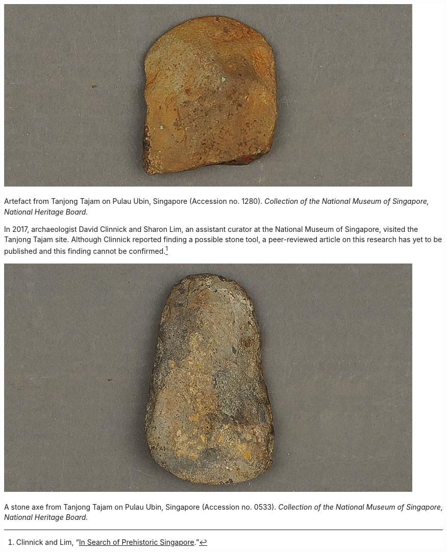 ![](/images/Vol%2018%20Issue%204/Stone%20Tools/image5.png)
<div style="background-color: white;">Artefact from Tanjong Tajam on Pulau Ubin, Singapore (Accession no. 1280). <i>Collection of the National Museum of Singapore, National Heritage Board.</i></div>

In 2017, archaeologist David Clinnick and Sharon Lim, an assistant curator at the National Museum of Singapore, visited the Tanjong Tajam site. Although Clinnick reported finding a possible stone tool, a peer-reviewed article on this research has yet to be published and this finding cannot be confirmed.[^33] 

![](/images/Vol%2018%20Issue%204/Stone%20Tools/image6.png)
<div style="background-color: white;">A stone axe from Tanjong Tajam on Pulau Ubin, Singapore (Accession no. 0533). <i>Collection of the National Museum of Singapore, National Heritage Board.</i></div>


[^1]: John N. Miksic, [*Singapore & The Silk Road of the Sea: 1300–1800*](https://catalogue.nlb.gov.sg/cgi-bin/spydus.exe/ENQ/WPAC/BIBENQ?SETLVL=1&BRN=200123868) (Singapore: NUS Press and National Museum Singapore), 209–63. (From National Library, Singapore, call no. RSING 959.57 MIK-[HIS]); The last in-depth publication that discusses stone tools in Singapore is Alexandra Avieropoulou Choo, [*Archaeology: A Guide to the Collections, National Museum Singapore*](https://catalogue.nlb.gov.sg/cgi-bin/spydus.exe/ENQ/WPAC/BIBENQ?SETLVL=1&BRN=4693550), ed. Jane Puranananda (Singapore: National Museum of Singapore, 1987), 5–17. (From National Library, Singapore, call no. RSING 934.1074095957 CHO)
[^2]: Miksic, [*Singapore & The Silk Road*](https://catalogue.nlb.gov.sg/cgi-bin/spydus.exe/ENQ/WPAC/BIBENQ?SETLVL=1&BRN=200123868), 217–18.
[^3]: When considering what is natural or shaped by hominins, the knowledge of fracture mechanics is important. See William Andrefsky Jr., *Lithics: Macroscopic Approaches to Analysis*, 2nd ed. (Cambridge: Cambridge University Press, 2005), 11. 
[^4]: Michael Gurven and Kim Hill, “Why Do Women Hunt? A Reevaluation of ‘Man the Hunter’ and the Sexual Division of Labor,” *Current Anthropology* 50, no. 1 (February 2009), 51. (From EBSCOHOST via NLB’s [eResources](https://eresources.nlb.gov.sg/main) website)
[^5]: M.W.F. Tweedie, “The Stone Age of Malaya,” *Journal of the Malayan Branch of the Royal Asiatic Society* 26, no. 2 (162) (October 1953): 6–7. (From JSTOR via NLB’s [eResources](https://eresources.nlb.gov.sg/main/) website); M.W.F. Tweedie, “The Malayan Neolithic,” *Journal of the Polynesian Society* 58, no. 1 (March 1949): 19–35. (From JSTOR via NLB’s [eResources](https://eresources.nlb.gov.sg/main/) website). Roger Duff, [*Stone Adzes of Southeast Asia: An Illustrated Typology*](https://catalogue.nlb.gov.sg/cgi-bin/spydus.exe/ENQ/WPAC/BIBENQ?SETLVL=1&BRN=68544) (Christchurch: Canterbury Museum Trust Board, 1970). (From National Library, Singapore, call no. RCLOS 915.903 DUF) 
[^6]: Mike J.C. Walker, [*Quaternary Dating Methods*](https://catalogue.nlb.gov.sg/cgi-bin/spydus.exe/ENQ/WPAC/BIBENQ?SETLVL=1&BRN=12680597) (England: J. Wiley, 2005). (From National Library, Singapore, call no. R 551.701 WAL); Miriam Noel Haidle and Alfred F. Pawlik, “[Missing Types: Overcoming the Typology Dilemma of Lithic Archaeology in Southeast Asia](https://journals.lib.washington.edu/index.php/BIPPA/article/view/9470/0),” *Bulletin of the Indo-Pacific Prehistory Association* 29 (June 2009): 2–5. 
[^7]: Frederick L. Dunn, “[Radiocarbon Dating the Malayan Neolithic](https://doi.org/10.1017/S0079497X0001447X),” *The Prehistoric Society* 32 (December 1966): 352–53. 
[^8]: Sonia Harmand et al., “[3.3 Million Year-old Stone Tools from Lomekwi 3, West Turkana, Kenya](https://www.nature.com/articles/nature14464),” *Nature 521* (May 2015): 310–15.
[^9]: David Clinnick and Sharon Lim, “[In Search of Prehistoric Singapore](https://www.roots.gov.sg/resources-landing/publications/education-and-community-outreach/Muse-SG-Vol-10-Issue-2),” *Muse* SG 10, no. 2 (2018): 40.
[^10]: A. Terry Rambo, “A Note on Stone Tool Use by the Orang Asli (Aborigines) of Peninsular Malaysia,” *Asian Perspectives* 22, no. 2 (1979): 116–17. (From JSTOR via NLB’s [eResources](https://eresources.nlb.gov.sg/main/) website)
[^11]: Rambo, “Stone Tool Use,” 116–17.
[^12]: Tweedie, “Stone Age of Malaya,” 69; Urban Redevelopment Authority (Singapore), [*Tuas Planning Area: Planning Report 1996*](https://catalogue.nlb.gov.sg/cgi-bin/spydus.exe/ENQ/WPAC/BIBENQ?SETLVL=1&BRN=7656106) (Singapore: Urban Redevelopment Authority, 1996), 8. (From National Library, Singapore, call no. RSING 711.4095957 SIN)
[^13]: Henry Nicholas Ridley, [*HN Ridley's Notebooks*](https://www.nas.gov.sg/archivesonline/private_records/record-details/f4336b52-115b-11e3-83d5-0050568939ad), vols. 2–6, 1880–1909, National Library of Australia. (From National Archives of Singapore, accession no. M771)
[^14]: War Office, “[The Singapore Naval Base](https://www.nas.gov.sg/archivesonline/private_records/record-details/e7a420ac-115b-11e3-83d5-0050568939ad),” 1924–1933, The National Archives, United Kingdom, 70. (From National Archives of Singapore, accession no. WO 106/132); Chia Lin Sien, Habibullah Khan and Chou Loke Ming, [*The Coastal Environmental Profile of Singapore*](https://catalogue.nlb.gov.sg/cgi-bin/spydus.exe/ENQ/WPAC/BIBENQ?SETLVL=1&BRN=5452351) (Manila: International Center for Living Aquatic Resources Management, 1988), 41. (From National Library, Singapore, call no. RCLOS 333.917095957 CHI); Urban Redevelopment Authority (Singapore), [*Tuas Planning Area*](https://catalogue.nlb.gov.sg/cgi-bin/spydus.exe/ENQ/WPAC/BIBENQ?SETLVL=1&BRN=7656106), 11.
[^15]: Nancy Koh, “[Seeing Old Singapore in a Lump of Clay](https://eresources.nlb.gov.sg/newspapers/Digitised/Article/straitstimes19871119-1.2.73.4.1),” *Straits Times*, 19 November 1987, 2. (From NewspaperSG)
[^16]: Ian C. Glover, “Connecting Prehistoric and Historic Cultures in Southeast Asia,” *Journal of Southeast Asian Studies* 47, no. 3 (October 2016): 507. (From JSTOR via NLB’s [eResources](https://eresources.nlb.gov.sg/main/) website); Rambo, “Stone Tool Use,” 116–17; Dietrich Stout, “Skill and Cognition in Stone Tool Production,” *Current Anthropology* 43, no. 5 (December 2002): 693–722. (From EBSCOhost via NLB’s [eResources](https://eresources.nlb.gov.sg/main/) website)
[^17]: Shaharom Husain, [*Sejarah Johor: Kaitannya Dengan Negeri Melayu*](https://catalogue.nlb.gov.sg/cgi-bin/spydus.exe/ENQ/WPAC/BIBENQ?SETLVL=1&BRN=7376350) (Shah Alam: Penerbit Fajar Bakti Sdn. Bhd, 1995), plate 20. (From National Library, Singapore, call no. Malay R 959.5119 SHA); Engku Abdul-Aziz, “Neoliths from Johore,” *Journal of the Malayan Branch of the Royal Asiatic Society* 10, no. 1 (113) (January 1932): 159. (From JSTOR via NLB’s [eResources](https://eresources.nlb.gov.sg/main/) website)
[^18]: Roland Braddell, “An Introduction to the Study of Ancient Times in the Malay Peninsula and the Straits of Malacca,” *Journal of the Malayan Branch of the Royal Asiatic Society* 14, no. 3 (December 1936): 36. (From JSTOR via NLB’s [eResources](https://eresources.nlb.gov.sg/main/) website). 
[^19]: Alvin Chua, “[The Causeway](https://eresources.nlb.gov.sg/infopedia/articles/SIP_99_2004-12-30.html),” in Singapore Infopedia. National Library Board Singapore. Article published 2009.
[^20]: Michael Bird et al., “[Evolution of the Sungei-Buloh-Kranji Mangrove Coast, Singapore](https://doi.org/10.1016/j.apgeog.2004.04.002),” *Applied Geography* 24, no. 3 (2004): 184, 192.
[^21]: “[Most Famous Professor in Asia Dead](http://eresources.nlb.gov.sg/newspapers/Digitised/Article/straitsbudget19380505-1.2.66),” *Straits Budget*, 5 May 1938, 14. (From NewspaperSG)
[^22]: Tweedie, “Stone Age of Malaya,” 69.
[^23]: Tweedie, “Stone Age in Malaya,” 69, 85.
[^24]: Tweedie, “Stone Age in Malaya,” 69, 84–85.
[^25]: Stephen Chua et al., “[A New Holocene Sea-level Record for Singapore](https://doi.org/10.1177/09596836211019096),” The *Holocene* 31, no. 9 (June 2021): 1387. Another study on Holocene sea levels within the Johor Strait only showed sea level rise between 7,550 BCE and 4,550 BCE. See Michael I. Bird et al., “[An Inflection in the Rate of Early Mid-Holocene Eustatic Sea-Level Rise: A New Sea-level Curve from Singapore](https://doi.org/10.1016/j.ecss.2006.07.004),” *Estuarine Coastal and Shelf Science* 71, no. 3–4 (February 2007): 523.
[^26]: Tweedie, “Stone Age in Malaya,” 85.
[^27]: Ahmad Hakimi Khairuddin, “Penempatan Masyarakat Neolitik di Johor,” in [*Arkeologi Di Malaysia: Dahulu Dan Kini*](https://catalogue.nlb.gov.sg/cgi-bin/spydus.exe/ENQ/WPAC/BIBENQ?SETLVL=1&BRN=203987462), ed. Asyaari Muhamad (Kuala Lumpur: Universiti Kebangsaan Malaysia, 2018), 86–89. (From National Library, Singapore, call no. Malay RSEA 939.595 ARK); Omar and Muhammad Affizul Misman, “Extents and Distribution of Mangroves in Malaysia,” in [*Status of Mangroves in Malaysia*](https://www.mybis.gov.my/pb/4805), ed. Hamdan Omar, Tariq Mubarak Husin and Ismail Parlan (Selangor Darul Ehsan: Forest Research Institute Malaysia, 2020), 12–37.
[^28]: H.R. van Heekeren, [*The Stone Age of Indonesia*](https://catalogue.nlb.gov.sg/cgi-bin/spydus.exe/ENQ/WPAC/BIBENQ?SETLVL=1&BRN=541252), 2nd edition (The Hague: Martinus Nijhoff, 1972), 165–67. (From National Library, Singapore, call no. RCLOS 991 VITLV-[GH]); Ketut Wiradnyana, “[Artefak Neolitik di Pulau Weh: Bukti Keberadaan Austronesia Prasejarah di Indonesia Bagian Barat](https://doi.org/10.24832/nw.v6i1.79),” *Naditira Widya* 6, no. 1 (April 2012), 5–13.
[^29]: E.g. Hsiao Mei Goh, et al., “[The Paleolithic Stone Assemblage of Kota Tampan, West Malaysia](https://doi.org/10.15184/aqy.2020.158),” *Antiquity* 94, no. 377, e25 (October 2020): 1–9; Michael J. Shott, “[History Written in Stone: Evolutionary Analysis of Stone Tools in Archaeology](https://doi.org/10.1007/s12052-011-0344-3),” *Evolution: Education and Outreach* 4 (2011): 435.
[^30]: Elizabeth Moore, “[The Williams-Hunt Collection: Aerial Photographs and Cultural Landscapes in Malaysia and Southeast Asia](http://journalarticle.ukm.my/1195/1/SARI27%5B2%5D2009_%5B12%5D.pdf),” *Sari – International Journal of the Malay World and Civilisation* 27, no. 2 (2009), 268–69; “[The ‘Tuan Jangot’ Is Dead](http://eresources.nlb.gov.sg/newspapers/Digitised/Article/straitstimes19530613-1.2.5),” *Straits Times*, 13 June 1953, 1. (From NewspaperSG)
[^31]: Tweedie, “Stone Age in Malaya,” 70; “[Raffles Museum To Go Digging for Facts](http://eresources.nlb.gov.sg/newspapers/Digitised/Article/sundaytribune19491023-1.2.43),” *Sunday Tribune (Singapore)*, 23 October 1949, 4. (From NewspaperSG) 
[^32]: P.D.R. Williams-Hunt, “Recent Archaeological Discoveries in Malaya (1945–50),” *Journal of the Malayan Branch of the Royal Asiatic Society* 24, no. 1 (154) (February 1951): 191. (From JSTOR via NLB’s [eResources](https://eresources.nlb.gov.sg/main/) website)
[^33]: Clinnick and Lim, “[In Search of Prehistoric Singapore](https://www.roots.gov.sg/resources-landing/publications/education-and-community-outreach/Muse-SG-Vol-10-Issue-2).”
[^34]: Gregory A. Waselkov, “Shellfish Gathering and Shell Midden Archaeology,” *Advances in Archaeological Method and Theory* 10 (1987): 93–210. (From JSTOR via NLB’s [eResources](https://eresources.nlb.gov.sg/main/) website) 
[^35]: Defri Elias Simatupang et al., “[Ekskavasi Dan Kajian Manajemen Arkeologi Situs Bukit Kerang Kawal Darat di Kabupaten Bintan, Provinsi Kepulauan Riau](http://repositori.kemdikbud.go.id/18820/),” *Berita Penelitian Arkeologi* 32 (Medan: Balai Arkeologi Sumatera Utara, 2017), 26, 33,; Taufiqurrahman Setiawan, “Melihat Kembali Nilai Penting Bukit Kerang Kawal Darat,” in [*Daratan dan Kepulauan Riau: Dalam Catatan Arkeologi dan Sejarah*](https://catalogue.nlb.gov.sg/cgi-bin/spydus.exe/ENQ/WPAC/BIBENQ?SETLVL=1&BRN=205462244) ed. Sofwan Noerwidi (Jakarta: PT. Pustaka Obor Indonesia, 2021), 85–97. (From National Library, Singapore, call no. Malay RSEA 959.81 DAR)
[^36]: Ketut Wiradnyana et al., “[Verifikasi dan Identifikasi Objek Arkeologi di Kepulauan Riau dan Sumatera Utara](http://repositori.kemdikbud.go.id/8653/),” in *Berita Penelitian Arkeologi* 23 (Medan: Balai Arkeologi Medan, 2010), 9–12, 17–18, 30–33; Simatupang, “Ekskavasi Dan Kajian Manajemen,” 34.
[^37]: Simatupang, “Ekskavasi dan Kajian Manajemen,” 57. The uncalibrated date for Kawal Darat was 1680±110 BP (around 300 CE). Ketut Wiradnyana, “[Pentarikhan Baru Situs Hoabinhian dan Berbagai Kemungkinannya](https://doi.org/10.24832/bas.v13i26.174),” *Sangkahala: Berkala Arkeologi* 13, no. 26 (2010): 226. 
[^38]: Mokhtar Saidin, Jaffrey Abdullah and Jalil Osman, “Masa Depan USM Dan Usu Dalam Penyelidikan Arkeologi Serantau,” in *Prosiding Seminar Antarabangsa: Mengungkap Perabadan Asia Tenggara Melalui Tapak Padang Lawas Dan Tapak Sungai Batu, Kedah*, ed. Mokhtar Saidin and Suprayitno (Medan: Pusat Penyelidikan Arkeologi Global, Universiti Sains Malaysia, 2011), 4; Zuliskandar Ramli, “Zaman Prasejarah Di Malaysia Dalam Konteks Peninggalan Masyarakat Pesisir Pantai,” *Jurnal Arkeologi Malaysia* 28 (2015): 36. 
[^39]: Simatupang, “Ekskavasi Dan Kajian Manajemen,” 30–31, 42.
[^40]: Ryan Rabett et al, “[Inland Shell Midden Site-formation: Investigation into a Late Pleistocene to Early Holocene Midden from Tràng An, Northern Vietnam](https://doi.org/10.1016/j.quaint.2010.01.025),” *Quaternary International* 239, no. 1–2 (2011): 153–69.
[^41]: Defri Elias Simatupang, “Ekskavasi Dan Kajian Manajemen,” 66.
[^42]: J.R. Logan, “The Orang Sletar of the River and Creeks of the Old Strait and Estuary of the Johore,” [*Journal of the Indian Archipelago and Eastern Asia* ](https://eresources.nlb.gov.sg/printheritage/detail/0c341d6f-717f-44bd-b6cf-19d650a2b63e.aspx)1 (1847): 302–304. (From BookSG); Mariam Ali, “Singapore’s Orang Seletar, Orang Kallang, and Orang Selat: The Last Settlements,” in [*Tribal Communities in the Malay World: Historical, Cultural and Social Perspectives*](https://catalogue.nlb.gov.sg/cgi-bin/spydus.exe/ENQ/WPAC/BIBENQ?SETLVL=1&BRN=11113017), ed. Geoffrey Benjamin and Cynthia Chou (Singapore: Institute of Southeast Asian Studies, 2002), 273–93. (From National Library, Singapore, call no. RSING 305.8959 TRI) 
[^43]: Adnan Jusoh, Mokhtar Saidin and Zuliskandar Ramli, “Zaman Paleolitik, Hoabinhian Dan Neolitik di Malaysia,” in [*Prasejarah Dan Protosejarah Tanah Melayu*](https://catalogue.nlb.gov.sg/cgi-bin/spydus.exe/ENQ/WPAC/BIBENQ?SETLVL=1&BRN=204226326), ed. Nik Hassan Shuhaimi Nik Abdul Rahman and Zuliskandar Ramli (Kuala Lumpur: Dewan Bahasa dan Pustaka, 2018), 21–90. (From National Library, Singapore, call no. Malay RSEA 930.109595 PRA); David Bulbeck, “An Integrated Perspective on the Austronesian Diaspora: The Switch from Cereal Agriculture to Maritime Foraging in the Colonisation of Island Southeast Asia,” *Australian Archaeology* no. 67 (December 2008): 44. (From JSTOR via NLB’s [eResources](https://eresources.nlb.gov.sg/main/) website); Matthew R. Goodrum, “The Idea of Human Prehistory: The Natural Sciences, the Human Sciences, and the Problem of Human Origins in Victorian Britain,” *History and Philosophy of the Life Sciences* 34, nos. 1–2 (2012): 140–41. (From JSTOR via NLB’s [eResources](https://eresources.nlb.gov.sg/main/) website)
[^44]: “Introduction to Archaeology: Glossary”, Archaeological Institute of America, accessed 1 August 2022, https://www.archaeological.org/programs/educators/introduction-to-archaeology/glossary/.
[^45]: “Introduction to Archaeology” and Ignacio de la Torre, “[The Origins of the Acheulean: Past and Present Perspectives on a Major Transition in Human Evolution](https://doi.org/10.1098/rstb.2015.0245),” *Philosophical Transactions of the Royal Society B* 371, no. 1698 (July 2016):1–5. 
[^46]: Robin Dennell, “[Life Without the Movius Line: The Structure of the East and Southeast Asian Early Paleolithic](https://doi.org/10.1016/j.quaint.2015.09.001),” *Quaternary International* 400 (May 2016): 14–22.
[^47]: Graeme Barker, Tim Reynolds and David Gilbertson, “The Human Use of Caves in Peninsular and Island Southeast Asia: Research Themes,” *Asian Perspectives* 44, no. 1 (Spring 2005): 6 (From JSTOR via NLB’s [eResources](https://eresources.nlb.gov.sg/main/) website)
[^48]: Adam Brumm, “The Movius Line and the Bamboo Hypothesis: Early Hominin Stone Technology in Southeast Asia,” *Lithic Technology* 35, no. 1 (Spring 2010): 8 (From JSTOR via NLB’s [eResources](https://eresources.nlb.gov.sg/main/) website)
[^49]: A core refers to the source stone that you can remove one or more flakes from through a process called knapping (think of it as the source stone from which you can make new stone tools by chipping bits off). Platforms refer to the surface area that shows the impact of the detachment strike. See Andrefsky, *Lithics*, 254, 262.
[^50]: The Pleistocene is a geological epoch that roughly corresponds with the most recent Ice Age and is dated from approximately 2.6 million years ago to 9,700 BCE. See Brad Pillans and Philip Leonard Gibbard, “The Quaternary Period,” in *The Geologic Time Scale* (Oxford, U.K.: Elsevier, 2012), 979.
[^51]: Flaked artefacts refer to a portion of rock detached from a core either by percussive flaking or pressure flaking. See Andrefsky, *Lithics*, 255.
[^52]: The Holocene is the current geological epoch, which began at approximately 9,700 BCE. It refers to a time after the most recent Ice Age. See Pillans and Gibbard, “Quaternary Period,” 999–1000.
[^53]: David Bulbeck and Ben Marwick, “Stone Industries of Mainland and Island Southeast Asia,” in [*The Oxford Handbook of Early Southeast Asia*](https://catalogue.nlb.gov.sg/cgi-bin/spydus.exe/ENQ/WPAC/BIBENQ?SETLVL=1&BRN=205657526), ed. Charles F.W. Higham and Nam C. Kim (Oxford: Oxford University Press, 2022), 126, 131. (From National Library, Singapore, call no. RSEA 959.01 OXF); Rasmi Shoocongdej, “The Hoabinhian: The Late and Post-Pleistocene Cultural Systems of Southeast Asia,” in [*The Oxford Handbook of Early Southeast Asia*](https://catalogue.nlb.gov.sg/cgi-bin/spydus.exe/ENQ/WPAC/BIBENQ?SETLVL=1&BRN=205657526), ed. Charles F.W. Higham and Nam C. Kim (Oxford: Oxford University Press, 2022), 156. (From National Library, Singapore, call no. RSEA 959.01 OXF); Jusoh, Saidin and Ramli, “[Zaman Paleolitik](https://catalogue.nlb.gov.sg/cgi-bin/spydus.exe/ENQ/WPAC/BIBENQ?SETLVL=1&BRN=204226326),” 27. 
[^54]: Tweedie, “Stone Age in Malaya,” 6; Jusoh, Saidin and Ramli, “[Zaman Paleolitik](https://catalogue.nlb.gov.sg/cgi-bin/spydus.exe/ENQ/WPAC/BIBENQ?SETLVL=1&BRN=204226326),” 36.
[^55]: Adam Brumm, “[Lightning Teeth and Ponari Sweat: Folk Theories and Magical Uses of Prehistoric Stone Axes (and Adzes) in Island Southeast Asia and the Origin of Thunderstone Beliefs](https://doi.org/10.1080/03122417.2018.1468059),” Australian Archaeology 84, no. 1 (2018), 37–55 ; Joseph Needham, [*Science & Civilisation in China*](https://catalogue.nlb.gov.sg/cgi-bin/spydus.exe/ENQ/WPAC/BIBENQ?SETLVL=1&BRN=7032984) Vol. III (London: Cambridge University Press, 1959), 434 (From National Library, Singapore, call no. R 509.51 NEE); Edwin O. Reischauer, “The Thunder-Weapon in Ancient Japan,” *Harvard Journal of Asiatic Studies* 5, no. 2 (June 1940), 137–41. (From JSTOR via NLB’s [eResources](https://eresources.nlb.gov.sg/main) website); Yi Seonbok, “[’Thunder-Axes’ and the Traditional View of Stone Tools in Korea](https://brill.com/view/journals/jeaa/4/1/article-p293),” *Journal of East Asian Archaeology* 4 (2002), 294–306; Matthew R. Goodrum, “Questioning Thunderstones and Arrowheads: The Problem of Recognizing and Interpreting Stone Artifacts in the Seventeenth Century,” *Early Science and Medicine* 13, no. 5 (2008), 482 (From JSTOR via NLB’s [eResources](https://eresources.nlb.gov.sg/main) website); Tomasz Kurasiński, “[Against Disease, Suffering, and Other Plagues: The Magic-Healing Role of Thunderstones in the Middle Ages and Modern Times](https://doi.org/10.23858/FAH34.2021.001),” *Fasiculi Archaeologiae Historicae* 34 (2021), 9–10.
[^56]: Brad Pillans and Philip Leonard Gibbard, “The Quaternary Period,” in *The Geologic Time Scale* (Oxford, U.K.: Elsevier, 2012), 981.
[^57]: Leong Sau Heng, “[Jenderam Hilir and the Mid-Holocene Prehistory of the West Coast Plain of Peninsular Malaysia](https://journals.lib.washington.edu/index.php/BIPPA/article/viewFile/11304/9944;),” *Indo-Pacific Prehistory Association Bulletin* 10 (1991): 153; Stephen Chia, “Archaeological Evidence of Early Human Occupation in Malaysia,” in *Austronesian Diaspora and the Ethnogenesis of People in Indonesian Archipelago*, ed. Truman Simanjuntak, Ingrid H. E. Pojoh and Mohammad Hisyam (Jakarta: Indonesian Institute of Sciences; International Center for Prehistoric and Austronesian Studies; Indonesian National Committee for UNESCO, 2006), 241–43. (From National Library, Singapore, call no. RSEA 959.8 INT)
[^58]: David Bulbeck and Ben Marwick, “Stone Industries of Mainland and Island Southeast Asia,” in [*The Oxford Handbook of Early Southeast Asia*](https://catalogue.nlb.gov.sg/cgi-bin/spydus.exe/ENQ/WPAC/BIBENQ?SETLVL=1&BRN=205657526), ed. Charles F.W. Higham and Nam C. Kim (Oxford: Oxford University Press, 2022), 128. (From National Library, Singapore, call no. RSEA 959.01 OXF)
[^59]: Hsiao Mei Goh, et al., “[The Paleolithic Stone Assemblage of Kota Tampan, West Malaysia](https://doi.org/10.15184/aqy.2020.158),” *Antiquity* 94, no. 377, e25 (October 2020): 1, Cambridge University Press.
[^60]: Truman Simanjuntak, François Sémah and Claire Gaillard, “The Paleolithic in Indonesia: Nature and Chronology,” *Quaternary International* 223, no. 3 (2010): 418. 
[^61]: Hubert Forestier, et al., “[The First Lithic Industry of Mainland Southeast Asia: Evidence of the Earliest Hominin in a Tropical Context],” *L’Anthropologie* 126, no. 1 (January–March 2022), 102996: 32. 
[^62]: Zhaoyun Zhu et al., “[Hominin Occupation of the Chinese Loess Plateau since about 2.1 Million Years Ago](https://www.nature.com/articles/s41586-018-0299-4),” *Nature* 559 (11 July 2018), 608–12.
[^63]: Sonia Harmand et al., “[3.3 Million Year-old Stone Tools from Lomekwi 3, West Turkana, Kenya](https://www.nature.com/articles/nature14464),” *Nature* 521 (May 2015), 310–15.